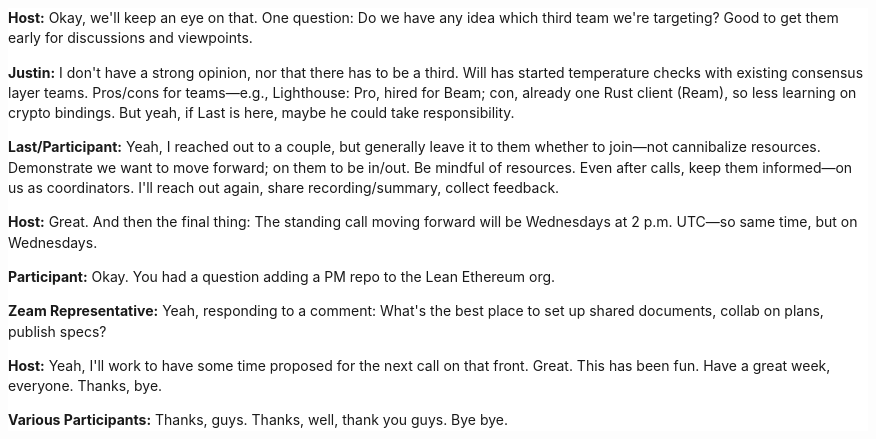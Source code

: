 **Host:** Okay, we'll keep an eye on that. One question: Do we have any idea which third team we're targeting? Good to get them early for discussions and viewpoints.

**Justin:** I don't have a strong opinion, nor that there has to be a third. Will has started temperature checks with existing consensus layer teams. Pros/cons for teams—e.g., Lighthouse: Pro, hired for Beam; con, already one Rust client (Ream), so less learning on crypto bindings. But yeah, if Last is here, maybe he could take responsibility.

**Last/Participant:** Yeah, I reached out to a couple, but generally leave it to them whether to join—not cannibalize resources. Demonstrate we want to move forward; on them to be in/out. Be mindful of resources. Even after calls, keep them informed—on us as coordinators. I'll reach out again, share recording/summary, collect feedback.

**Host:** Great. And then the final thing: The standing call moving forward will be Wednesdays at 2 p.m. UTC—so same time, but on Wednesdays.

**Participant:** Okay. You had a question adding a PM repo to the Lean Ethereum org.

**Zeam Representative:** Yeah, responding to a comment: What's the best place to set up shared documents, collab on plans, publish specs?

**Host:** Yeah, I'll work to have some time proposed for the next call on that front. Great. This has been fun. Have a great week, everyone. Thanks, bye.

**Various Participants:** Thanks, guys. Thanks, well, thank you guys. Bye bye.